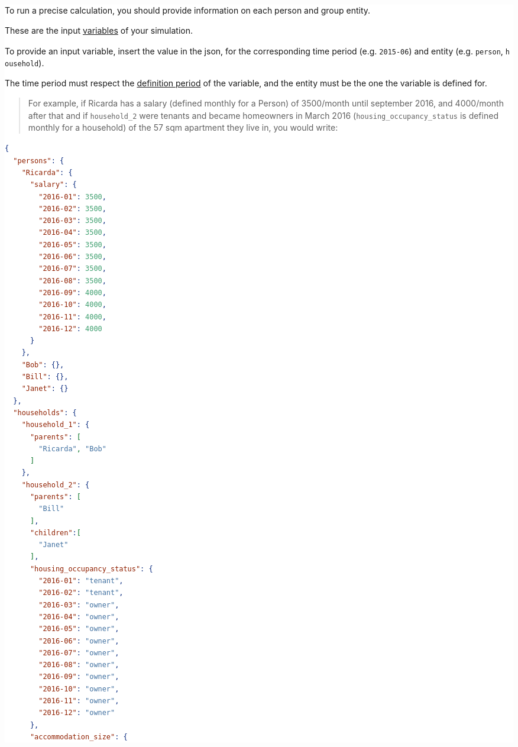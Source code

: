 To run a precise calculation, you should provide information on each person and group entity.

These are the input [variables](../key-concepts/variables.md) of your simulation.

To provide an input variable, insert the value in the json, for the corresponding time period (e.g. `2015-06`) and entity (e.g. `person`, `household`).

The time period must respect the [definition period](../coding-the-legislation/35_periods.md) of the variable, and the entity must be the one the variable is defined for.

> For example, if Ricarda has a salary (defined monthly for a Person) of 3500/month until september 2016, and 4000/month after that and if `household_2` were tenants and became homeowners in March 2016 (`housing_occupancy_status` is defined monthly for a household) of the 57 sqm apartment they live in, you would write:

```json
{
  "persons": {
    "Ricarda": {
      "salary": {
        "2016-01": 3500,
        "2016-02": 3500,
        "2016-03": 3500,
        "2016-04": 3500,
        "2016-05": 3500,
        "2016-06": 3500,
        "2016-07": 3500,
        "2016-08": 3500,
        "2016-09": 4000,
        "2016-10": 4000,
        "2016-11": 4000,
        "2016-12": 4000
      }
    },
    "Bob": {},
    "Bill": {},
    "Janet": {}
  },
  "households": {
    "household_1": {
      "parents": [
        "Ricarda", "Bob"
      ]
    },
    "household_2": {
      "parents": [
        "Bill"
      ],
      "children":[
        "Janet"
      ],
      "housing_occupancy_status": {
        "2016-01": "tenant",
        "2016-02": "tenant",
        "2016-03": "owner",
        "2016-04": "owner",
        "2016-05": "owner",
        "2016-06": "owner",
        "2016-07": "owner",
        "2016-08": "owner",
        "2016-09": "owner",
        "2016-10": "owner",
        "2016-11": "owner",
        "2016-12": "owner"
      },
      "accommodation_size": {
```
